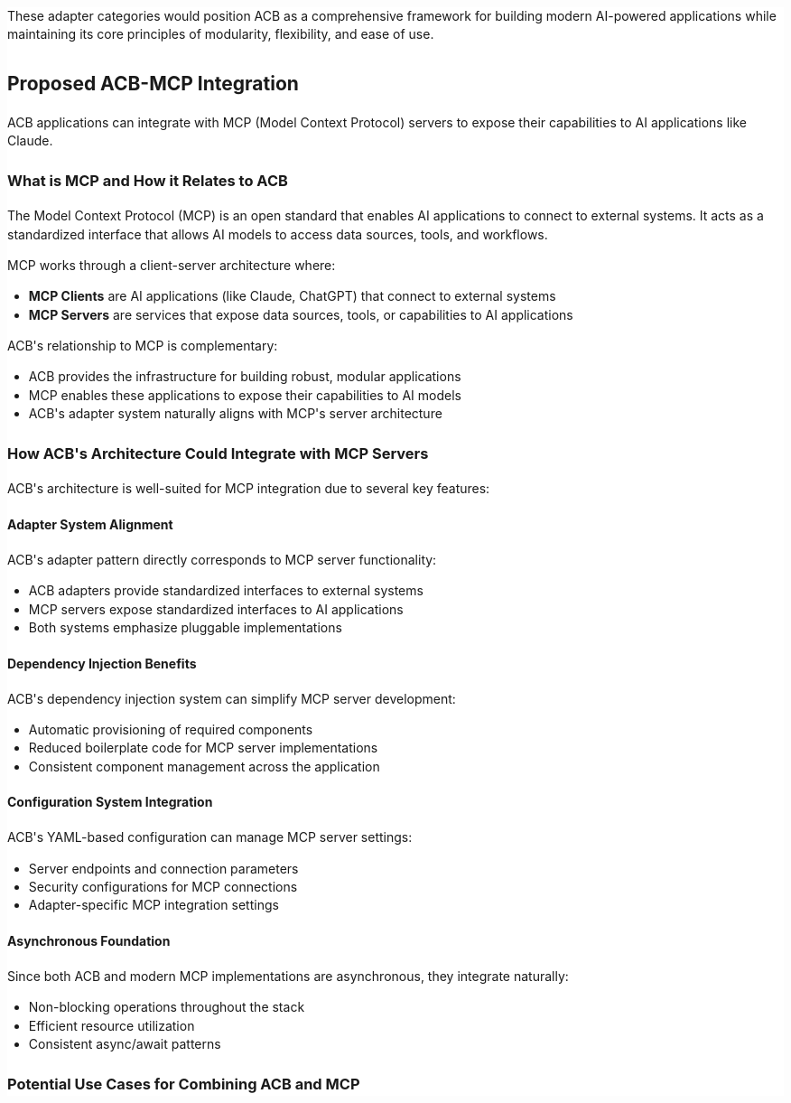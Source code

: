 These adapter categories would position ACB as a comprehensive framework for building modern AI-powered applications while maintaining its core principles of modularity, flexibility, and ease of use.

## Proposed ACB-MCP Integration

ACB applications can integrate with MCP (Model Context Protocol) servers to expose their capabilities to AI applications like Claude.

### What is MCP and How it Relates to ACB

The Model Context Protocol (MCP) is an open standard that enables AI applications to connect to external systems. It acts as a standardized interface that allows AI models to access data sources, tools, and workflows.

MCP works through a client-server architecture where:
- **MCP Clients** are AI applications (like Claude, ChatGPT) that connect to external systems
- **MCP Servers** are services that expose data sources, tools, or capabilities to AI applications

ACB's relationship to MCP is complementary:
- ACB provides the infrastructure for building robust, modular applications
- MCP enables these applications to expose their capabilities to AI models
- ACB's adapter system naturally aligns with MCP's server architecture

### How ACB's Architecture Could Integrate with MCP Servers

ACB's architecture is well-suited for MCP integration due to several key features:

#### Adapter System Alignment
ACB's adapter pattern directly corresponds to MCP server functionality:
- ACB adapters provide standardized interfaces to external systems
- MCP servers expose standardized interfaces to AI applications
- Both systems emphasize pluggable implementations

#### Dependency Injection Benefits
ACB's dependency injection system can simplify MCP server development:
- Automatic provisioning of required components
- Reduced boilerplate code for MCP server implementations
- Consistent component management across the application

#### Configuration System Integration
ACB's YAML-based configuration can manage MCP server settings:
- Server endpoints and connection parameters
- Security configurations for MCP connections
- Adapter-specific MCP integration settings

#### Asynchronous Foundation
Since both ACB and modern MCP implementations are asynchronous, they integrate naturally:
- Non-blocking operations throughout the stack
- Efficient resource utilization
- Consistent async/await patterns

### Potential Use Cases for Combining ACB and MCP

